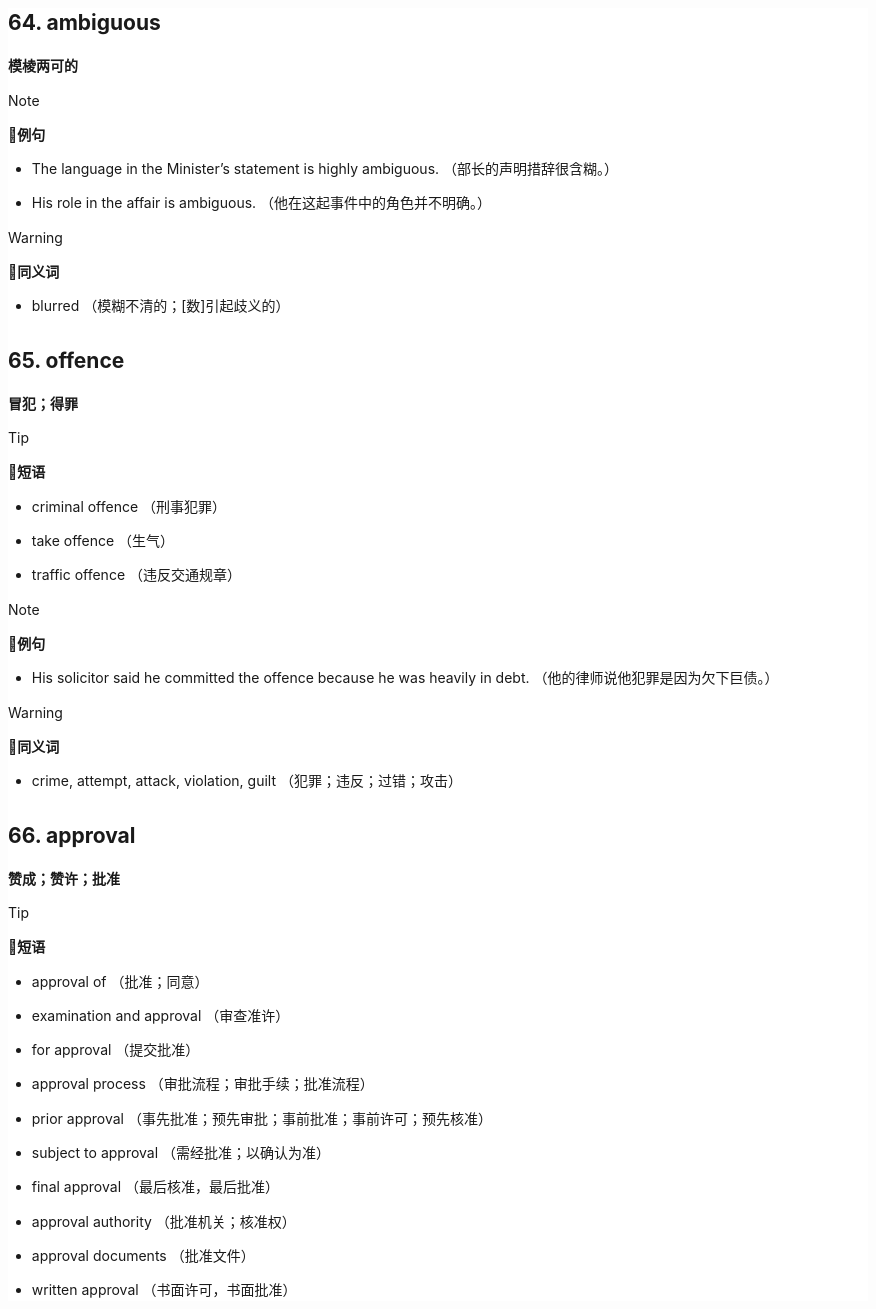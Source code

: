 ## 64. ambiguous

**模棱两可的**

> [!NOTE]
> **🎤例句**
> - The language in the Minister’s statement is highly ambiguous. （部长的声明措辞很含糊。）
>
> - His role in the affair is ambiguous. （他在这起事件中的角色并不明确。）
>

> [!WARNING]
> **🤔同义词**
> - blurred （模糊不清的；[数]引起歧义的）
>

## 65. offence

**冒犯；得罪**

> [!TIP]
> **🤩短语**
> - criminal offence （刑事犯罪）
>
> - take offence （生气）
>
> - traffic offence （违反交通规章）
>

> [!NOTE]
> **🎤例句**
> - His solicitor said he committed the offence because he was heavily in debt. （他的律师说他犯罪是因为欠下巨债。）
>

> [!WARNING]
> **🤔同义词**
> - crime, attempt, attack, violation, guilt （犯罪；违反；过错；攻击）
>

## 66. approval

**赞成；赞许；批准**

> [!TIP]
> **🤩短语**
> - approval of （批准；同意）
>
> - examination and approval （审查准许）
>
> - for approval （提交批准）
>
> - approval process （审批流程；审批手续；批准流程）
>
> - prior approval （事先批准；预先审批；事前批准；事前许可；预先核准）
>
> - subject to approval （需经批准；以确认为准）
>
> - final approval （最后核准，最后批准）
>
> - approval authority （批准机关；核准权）
>
> - approval documents （批准文件）
>
> - written approval （书面许可，书面批准）
>